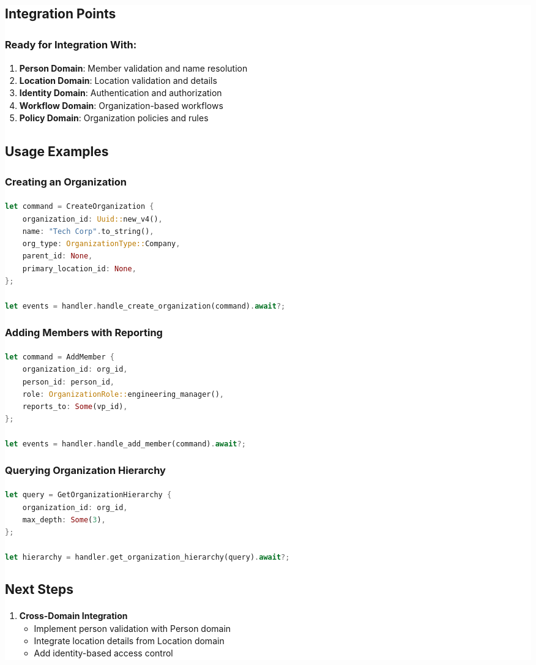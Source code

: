 ## Integration Points

### Ready for Integration With:
1. **Person Domain**: Member validation and name resolution
2. **Location Domain**: Location validation and details
3. **Identity Domain**: Authentication and authorization
4. **Workflow Domain**: Organization-based workflows
5. **Policy Domain**: Organization policies and rules

## Usage Examples

### Creating an Organization
```rust
let command = CreateOrganization {
    organization_id: Uuid::new_v4(),
    name: "Tech Corp".to_string(),
    org_type: OrganizationType::Company,
    parent_id: None,
    primary_location_id: None,
};

let events = handler.handle_create_organization(command).await?;
```

### Adding Members with Reporting
```rust
let command = AddMember {
    organization_id: org_id,
    person_id: person_id,
    role: OrganizationRole::engineering_manager(),
    reports_to: Some(vp_id),
};

let events = handler.handle_add_member(command).await?;
```

### Querying Organization Hierarchy
```rust
let query = GetOrganizationHierarchy {
    organization_id: org_id,
    max_depth: Some(3),
};

let hierarchy = handler.get_organization_hierarchy(query).await?;
```

## Next Steps

1. **Cross-Domain Integration**
   - Implement person validation with Person domain
   - Integrate location details from Location domain
   - Add identity-based access control

